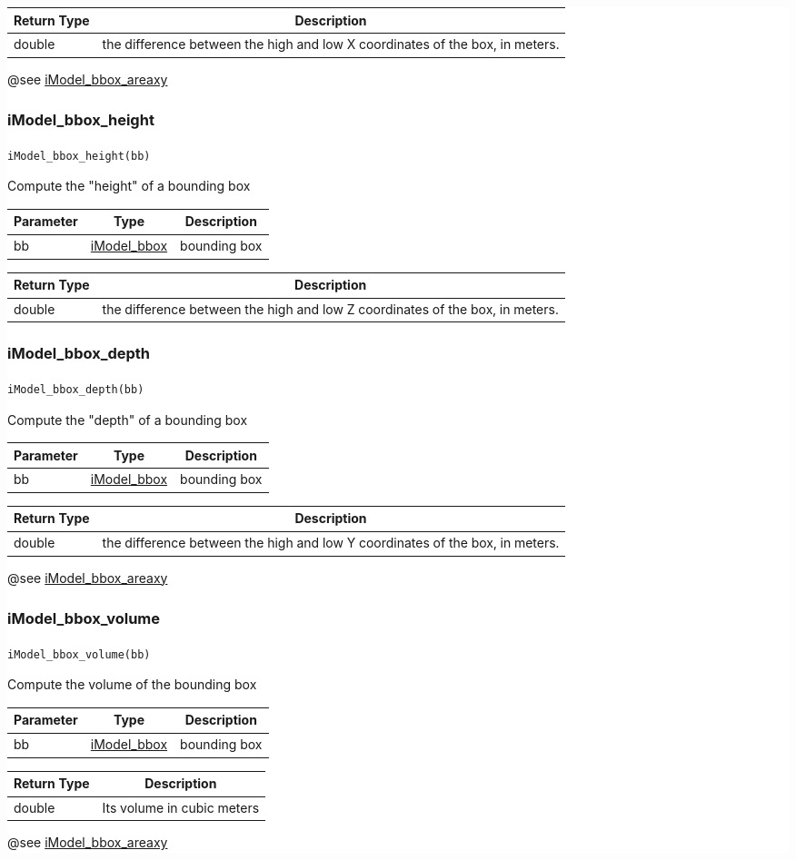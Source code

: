 |Return Type|Description
|---|---
|double| the difference between the high and low X coordinates of the box, in meters.
@see  [iModel_bbox_areaxy](#imodel_bbox_areaxy)

### iModel_bbox_height

```sql
iModel_bbox_height(bb)
```

Compute the "height" of a bounding box

|Parameter|Type|Description
|---|---|---
|bb|[iModel_bbox](#imodel_bbox)|bounding box

|Return Type|Description
|---|---
|double| the difference between the high and low Z coordinates of the box, in meters.

### iModel_bbox_depth

```sql
iModel_bbox_depth(bb)
```

Compute the "depth" of a bounding box

|Parameter|Type|Description
|---|---|---
|bb|[iModel_bbox](#imodel_bbox)|bounding box

|Return Type|Description
|---|---
|double| the difference between the high and low Y coordinates of the box, in meters.
@see  [iModel_bbox_areaxy](#imodel_bbox_areaxy)

### iModel_bbox_volume

```sql
iModel_bbox_volume(bb)
```

Compute the volume of the bounding box

|Parameter|Type|Description
|---|---|---
|bb|[iModel_bbox](#imodel_bbox)|bounding box

|Return Type|Description
|---|---
|double| Its volume in cubic meters
@see  [iModel_bbox_areaxy](#imodel_bbox_areaxy)
